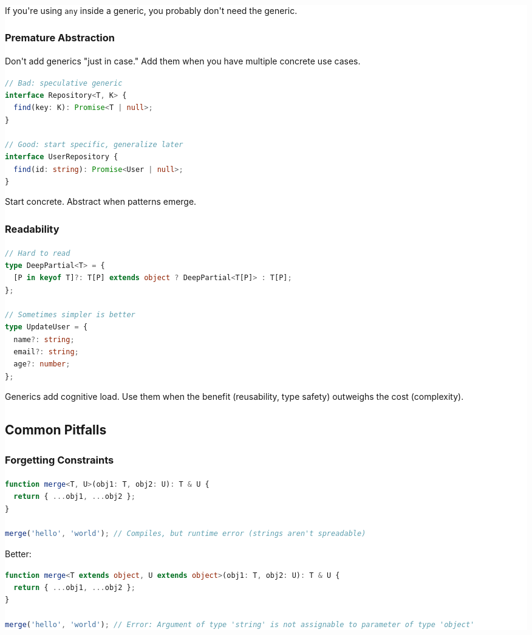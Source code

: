 If you're using `any` inside a generic, you probably don't need the generic.

### Premature Abstraction

Don't add generics "just in case." Add them when you have multiple concrete use cases.

```typescript
// Bad: speculative generic
interface Repository<T, K> {
  find(key: K): Promise<T | null>;
}

// Good: start specific, generalize later
interface UserRepository {
  find(id: string): Promise<User | null>;
}
```

Start concrete. Abstract when patterns emerge.

### Readability

```typescript
// Hard to read
type DeepPartial<T> = {
  [P in keyof T]?: T[P] extends object ? DeepPartial<T[P]> : T[P];
};

// Sometimes simpler is better
type UpdateUser = {
  name?: string;
  email?: string;
  age?: number;
};
```

Generics add cognitive load. Use them when the benefit (reusability, type safety) outweighs the cost (complexity).

## Common Pitfalls

### Forgetting Constraints

```typescript
function merge<T, U>(obj1: T, obj2: U): T & U {
  return { ...obj1, ...obj2 };
}

merge('hello', 'world'); // Compiles, but runtime error (strings aren't spreadable)
```

Better:

```typescript
function merge<T extends object, U extends object>(obj1: T, obj2: U): T & U {
  return { ...obj1, ...obj2 };
}

merge('hello', 'world'); // Error: Argument of type 'string' is not assignable to parameter of type 'object'
```


  [P in K]: T[P];
  [P in K]: T;